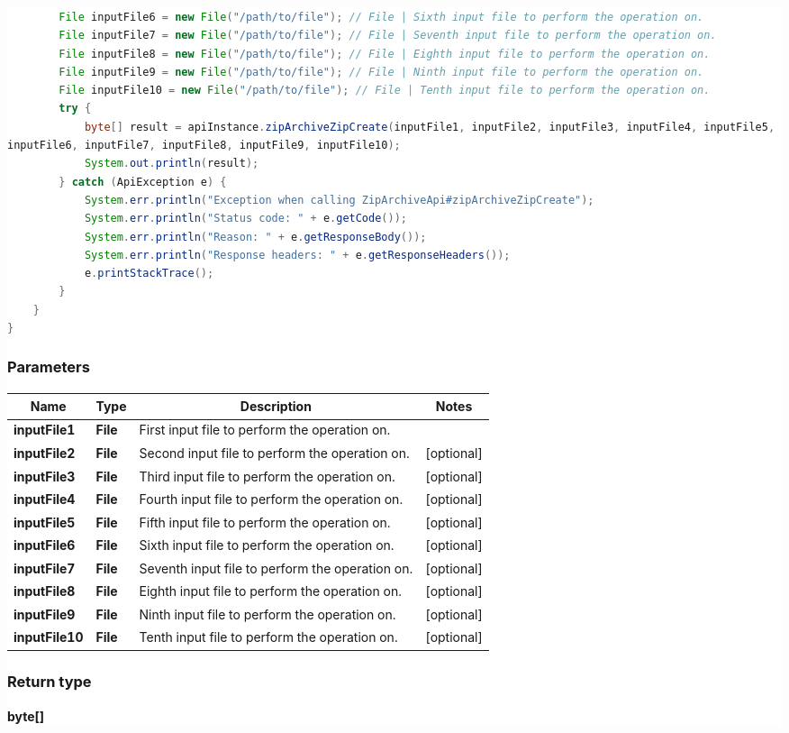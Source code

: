 ```java
        File inputFile6 = new File("/path/to/file"); // File | Sixth input file to perform the operation on.
        File inputFile7 = new File("/path/to/file"); // File | Seventh input file to perform the operation on.
        File inputFile8 = new File("/path/to/file"); // File | Eighth input file to perform the operation on.
        File inputFile9 = new File("/path/to/file"); // File | Ninth input file to perform the operation on.
        File inputFile10 = new File("/path/to/file"); // File | Tenth input file to perform the operation on.
        try {
            byte[] result = apiInstance.zipArchiveZipCreate(inputFile1, inputFile2, inputFile3, inputFile4, inputFile5, inputFile6, inputFile7, inputFile8, inputFile9, inputFile10);
            System.out.println(result);
        } catch (ApiException e) {
            System.err.println("Exception when calling ZipArchiveApi#zipArchiveZipCreate");
            System.err.println("Status code: " + e.getCode());
            System.err.println("Reason: " + e.getResponseBody());
            System.err.println("Response headers: " + e.getResponseHeaders());
            e.printStackTrace();
        }
    }
}
```

### Parameters


| Name | Type | Description  | Notes |
|------------- | ------------- | ------------- | -------------|
| **inputFile1** | **File**| First input file to perform the operation on. | |
| **inputFile2** | **File**| Second input file to perform the operation on. | [optional] |
| **inputFile3** | **File**| Third input file to perform the operation on. | [optional] |
| **inputFile4** | **File**| Fourth input file to perform the operation on. | [optional] |
| **inputFile5** | **File**| Fifth input file to perform the operation on. | [optional] |
| **inputFile6** | **File**| Sixth input file to perform the operation on. | [optional] |
| **inputFile7** | **File**| Seventh input file to perform the operation on. | [optional] |
| **inputFile8** | **File**| Eighth input file to perform the operation on. | [optional] |
| **inputFile9** | **File**| Ninth input file to perform the operation on. | [optional] |
| **inputFile10** | **File**| Tenth input file to perform the operation on. | [optional] |

### Return type

**byte[]**
